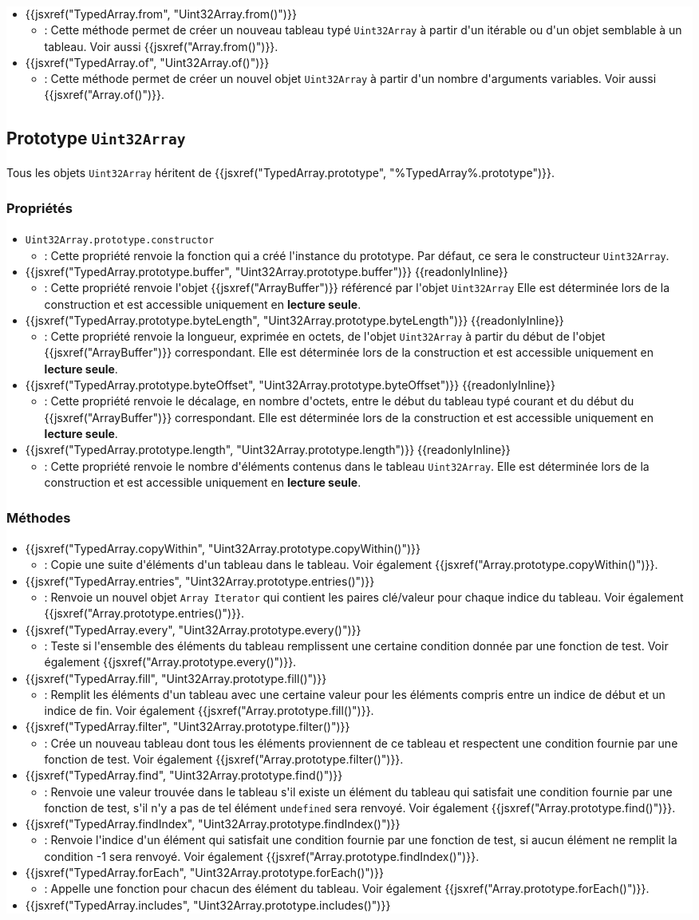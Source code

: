 - {{jsxref("TypedArray.from", "Uint32Array.from()")}}
  - : Cette méthode permet de créer un nouveau tableau typé `Uint32Array` à partir d'un itérable ou d'un objet semblable à un tableau. Voir aussi {{jsxref("Array.from()")}}.
- {{jsxref("TypedArray.of", "Uint32Array.of()")}}
  - : Cette méthode permet de créer un nouvel objet `Uint32Array` à partir d'un nombre d'arguments variables. Voir aussi {{jsxref("Array.of()")}}.

## Prototype `Uint32Array`

Tous les objets `Uint32Array` héritent de {{jsxref("TypedArray.prototype", "%TypedArray%.prototype")}}.

### Propriétés

- `Uint32Array.prototype.constructor`
  - : Cette propriété renvoie la fonction qui a créé l'instance du prototype. Par défaut, ce sera le constructeur `Uint32Array`.
- {{jsxref("TypedArray.prototype.buffer", "Uint32Array.prototype.buffer")}} {{readonlyInline}}
  - : Cette propriété renvoie l'objet {{jsxref("ArrayBuffer")}} référencé par l'objet `Uint32Array` Elle est déterminée lors de la construction et est accessible uniquement en **lecture seule**.
- {{jsxref("TypedArray.prototype.byteLength", "Uint32Array.prototype.byteLength")}} {{readonlyInline}}
  - : Cette propriété renvoie la longueur, exprimée en octets, de l'objet `Uint32Array` à partir du début de l'objet {{jsxref("ArrayBuffer")}} correspondant. Elle est déterminée lors de la construction et est accessible uniquement en **lecture seule**.
- {{jsxref("TypedArray.prototype.byteOffset", "Uint32Array.prototype.byteOffset")}} {{readonlyInline}}
  - : Cette propriété renvoie le décalage, en nombre d'octets, entre le début du tableau typé courant et du début du {{jsxref("ArrayBuffer")}} correspondant. Elle est déterminée lors de la construction et est accessible uniquement en **lecture seule**.
- {{jsxref("TypedArray.prototype.length", "Uint32Array.prototype.length")}} {{readonlyInline}}
  - : Cette propriété renvoie le nombre d'éléments contenus dans le tableau `Uint32Array`. Elle est déterminée lors de la construction et est accessible uniquement en **lecture seule**.

### Méthodes

- {{jsxref("TypedArray.copyWithin", "Uint32Array.prototype.copyWithin()")}}
  - : Copie une suite d'éléments d'un tableau dans le tableau. Voir également {{jsxref("Array.prototype.copyWithin()")}}.
- {{jsxref("TypedArray.entries", "Uint32Array.prototype.entries()")}}
  - : Renvoie un nouvel objet `Array Iterator` qui contient les paires clé/valeur pour chaque indice du tableau. Voir également {{jsxref("Array.prototype.entries()")}}.
- {{jsxref("TypedArray.every", "Uint32Array.prototype.every()")}}
  - : Teste si l'ensemble des éléments du tableau remplissent une certaine condition donnée par une fonction de test. Voir également {{jsxref("Array.prototype.every()")}}.
- {{jsxref("TypedArray.fill", "Uint32Array.prototype.fill()")}}
  - : Remplit les éléments d'un tableau avec une certaine valeur pour les éléments compris entre un indice de début et un indice de fin. Voir également {{jsxref("Array.prototype.fill()")}}.
- {{jsxref("TypedArray.filter", "Uint32Array.prototype.filter()")}}
  - : Crée un nouveau tableau dont tous les éléments proviennent de ce tableau et respectent une condition fournie par une fonction de test. Voir également {{jsxref("Array.prototype.filter()")}}.
- {{jsxref("TypedArray.find", "Uint32Array.prototype.find()")}}
  - : Renvoie une valeur trouvée dans le tableau s'il existe un élément du tableau qui satisfait une condition fournie par une fonction de test, s'il n'y a pas de tel élément `undefined` sera renvoyé. Voir également {{jsxref("Array.prototype.find()")}}.
- {{jsxref("TypedArray.findIndex", "Uint32Array.prototype.findIndex()")}}
  - : Renvoie l'indice d'un élément qui satisfait une condition fournie par une fonction de test, si aucun élément ne remplit la condition -1 sera renvoyé. Voir également {{jsxref("Array.prototype.findIndex()")}}.
- {{jsxref("TypedArray.forEach", "Uint32Array.prototype.forEach()")}}
  - : Appelle une fonction pour chacun des élément du tableau. Voir également {{jsxref("Array.prototype.forEach()")}}.
- {{jsxref("TypedArray.includes", "Uint32Array.prototype.includes()")}}